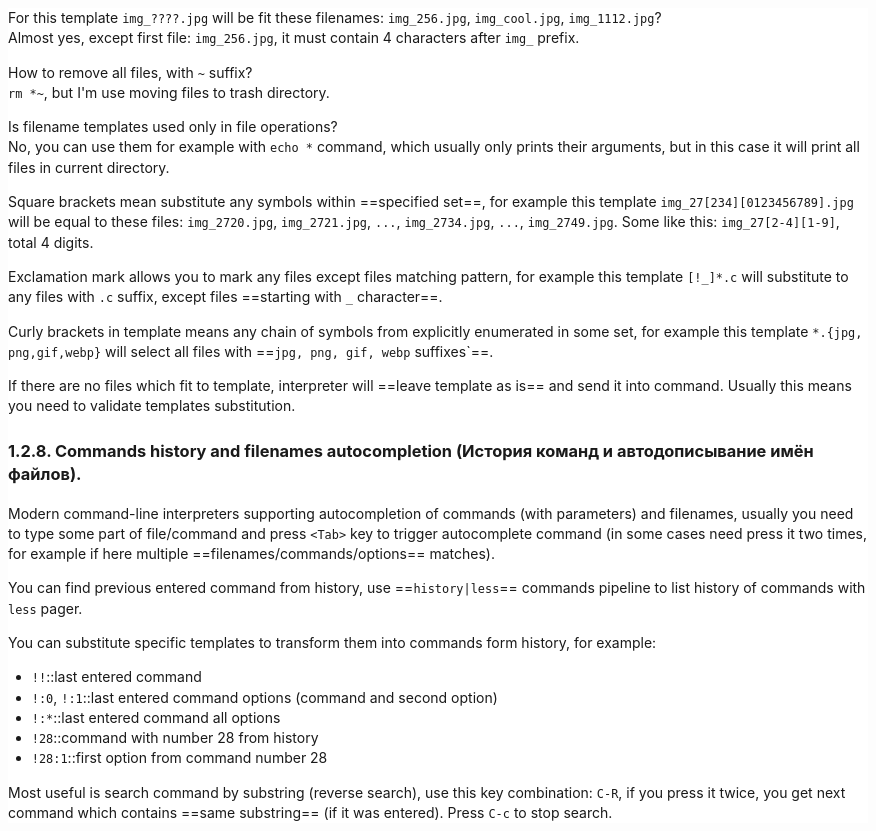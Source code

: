 For this template `img_????.jpg` will be fit these filenames: `img_256.jpg`,
`img_cool.jpg`, `img_1112.jpg`?
&#10;<br>
Almost yes, except first file: `img_256.jpg`, it must contain 4 characters after
`img_` prefix.

How to remove all files, with `~` suffix?
&#10;<br>
`rm *~`, but I'm use moving files to trash directory.

Is filename templates used only in file operations?
&#10;<br>
No, you can use them for example with `echo *` command, which usually only
prints their arguments, but in this case it will print all files in current
directory.


Square brackets mean substitute any symbols within ==specified set==, for
example this template `img_27[234][0123456789].jpg` will be equal to these
files: `img_2720.jpg`, `img_2721.jpg`, `...`, `img_2734.jpg`, `...`,
`img_2749.jpg`. Some like this: `img_27[2-4][1-9]`, total 4 digits.

Exclamation mark allows you to mark any files except files matching pattern, for
example this template `[!_]*.c` will substitute to any files with `.c` suffix,
except files ==starting with `_` character==.

Curly brackets in template means any chain of symbols from explicitly enumerated
in some set, for example this template `*.{jpg,png,gif,webp}` will select all
files with ==`jpg, png, gif, webp` suffixes`==.

If there are no files which fit to template, interpreter will ==leave template
as is== and send it into command. Usually this means you need to validate
templates substitution.

### 1.2.8. Commands history and filenames autocompletion (История команд и автодописывание имён файлов).

Modern command-line interpreters supporting autocompletion of commands (with
parameters) and filenames, usually you need to type some part of file/command
and press `<Tab>` key to trigger autocomplete command (in some cases need press
it two times, for example if here multiple ==filenames/commands/options==
matches).

You can find previous entered command from history, use ==`history|less`==
commands pipeline to list history of commands with `less` pager.

You can substitute specific templates to transform them into commands form
history, for example:
- `!!`::last entered command
- `!:0`, `!:1`::last entered command options (command and second option)
- `!:*`::last entered command all options
- `!28`::command with number 28 from history
- `!28:1`::first option from command number 28

Most useful is search command by substring (reverse search), use this key
combination: `C-R`, if you press it twice, you get next command which contains
==same substring== (if it was entered). Press `C-c` to stop search.


[^1]: Lovelace, Ada; Menabrea, Luigi (1842). "Sketch of the Analytical Engine
[^2]: Section 7. [Secure Deletion of Data from Magnetic and Solid-State Memory](https://www.cs.auckland.ac.nz/~pgut001/pubs/secure_del.html)